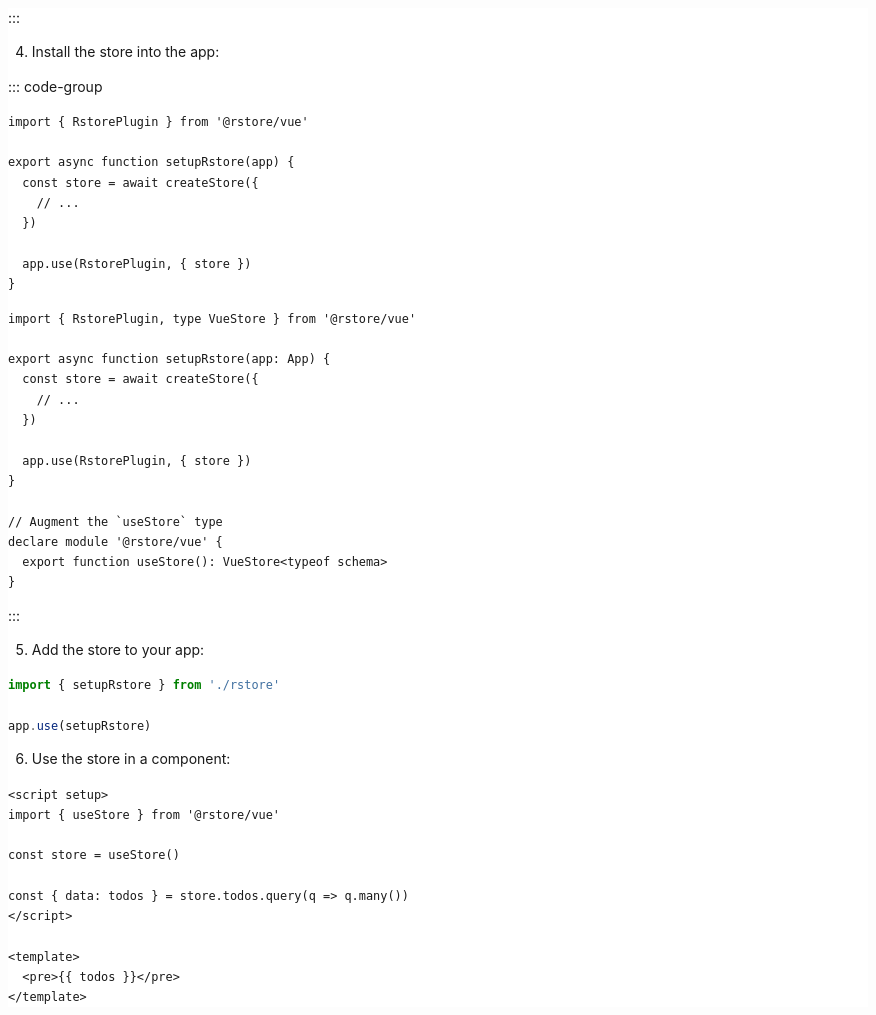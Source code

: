 :::

4. Install the store into the app:

::: code-group

```js{1,8,11-17} [src/rstore/index.js]
import { RstorePlugin } from '@rstore/vue'

export async function setupRstore(app) {
  const store = await createStore({
    // ...
  })

  app.use(RstorePlugin, { store })
}
```

```ts{1,2,4,11,14-20} [src/rstore/index.ts]
import { RstorePlugin, type VueStore } from '@rstore/vue'

export async function setupRstore(app: App) {
  const store = await createStore({
    // ...
  })

  app.use(RstorePlugin, { store })
}

// Augment the `useStore` type
declare module '@rstore/vue' {
  export function useStore(): VueStore<typeof schema>
}
```

:::

5. Add the store to your app:

```js
import { setupRstore } from './rstore'

app.use(setupRstore)
```

6. Use the store in a component:

```vue
<script setup>
import { useStore } from '@rstore/vue'

const store = useStore()

const { data: todos } = store.todos.query(q => q.many())
</script>

<template>
  <pre>{{ todos }}</pre>
</template>
```
